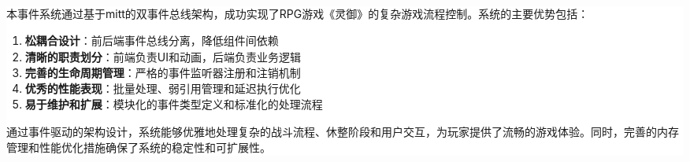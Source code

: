 本事件系统通过基于mitt的双事件总线架构，成功实现了RPG游戏《灵御》的复杂游戏流程控制。系统的主要优势包括：

1. **松耦合设计**：前后端事件总线分离，降低组件间依赖
2. **清晰的职责划分**：前端负责UI和动画，后端负责业务逻辑
3. **完善的生命周期管理**：严格的事件监听器注册和注销机制
4. **优秀的性能表现**：批量处理、弱引用管理和延迟执行优化
5. **易于维护和扩展**：模块化的事件类型定义和标准化的处理流程

通过事件驱动的架构设计，系统能够优雅地处理复杂的战斗流程、休整阶段和用户交互，为玩家提供了流畅的游戏体验。同时，完善的内存管理和性能优化措施确保了系统的稳定性和可扩展性。